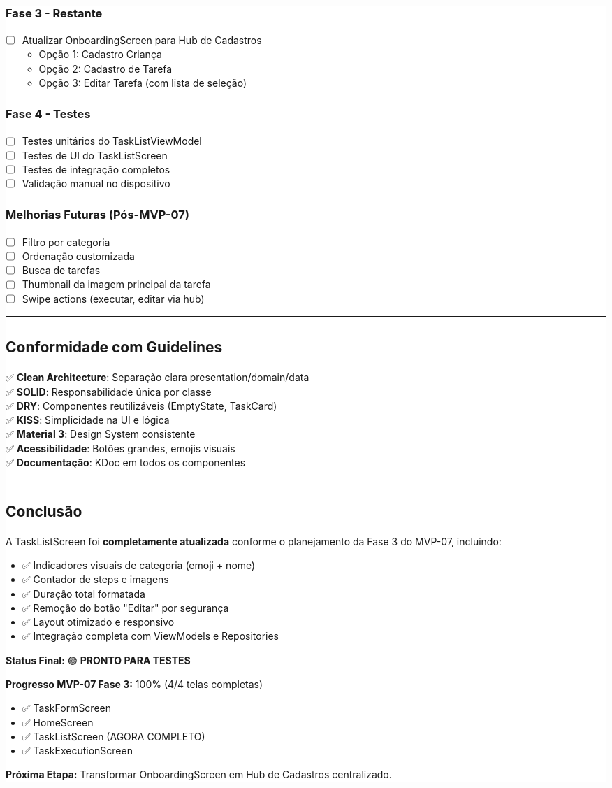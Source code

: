### Fase 3 - Restante
- [ ] Atualizar OnboardingScreen para Hub de Cadastros
  - Opção 1: Cadastro Criança
  - Opção 2: Cadastro de Tarefa
  - Opção 3: Editar Tarefa (com lista de seleção)

### Fase 4 - Testes
- [ ] Testes unitários do TaskListViewModel
- [ ] Testes de UI do TaskListScreen
- [ ] Testes de integração completos
- [ ] Validação manual no dispositivo

### Melhorias Futuras (Pós-MVP-07)
- [ ] Filtro por categoria
- [ ] Ordenação customizada
- [ ] Busca de tarefas
- [ ] Thumbnail da imagem principal da tarefa
- [ ] Swipe actions (executar, editar via hub)

---

## Conformidade com Guidelines

✅ **Clean Architecture**: Separação clara presentation/domain/data  
✅ **SOLID**: Responsabilidade única por classe  
✅ **DRY**: Componentes reutilizáveis (EmptyState, TaskCard)  
✅ **KISS**: Simplicidade na UI e lógica  
✅ **Material 3**: Design System consistente  
✅ **Acessibilidade**: Botões grandes, emojis visuais  
✅ **Documentação**: KDoc em todos os componentes  

---

## Conclusão

A TaskListScreen foi **completamente atualizada** conforme o planejamento da Fase 3 do MVP-07, incluindo:

- ✅ Indicadores visuais de categoria (emoji + nome)
- ✅ Contador de steps e imagens
- ✅ Duração total formatada
- ✅ Remoção do botão "Editar" por segurança
- ✅ Layout otimizado e responsivo
- ✅ Integração completa com ViewModels e Repositories

**Status Final:** 🟢 **PRONTO PARA TESTES**

**Progresso MVP-07 Fase 3:** 100% (4/4 telas completas)
- ✅ TaskFormScreen
- ✅ HomeScreen
- ✅ TaskListScreen (AGORA COMPLETO)
- ✅ TaskExecutionScreen

**Próxima Etapa:** Transformar OnboardingScreen em Hub de Cadastros centralizado.

